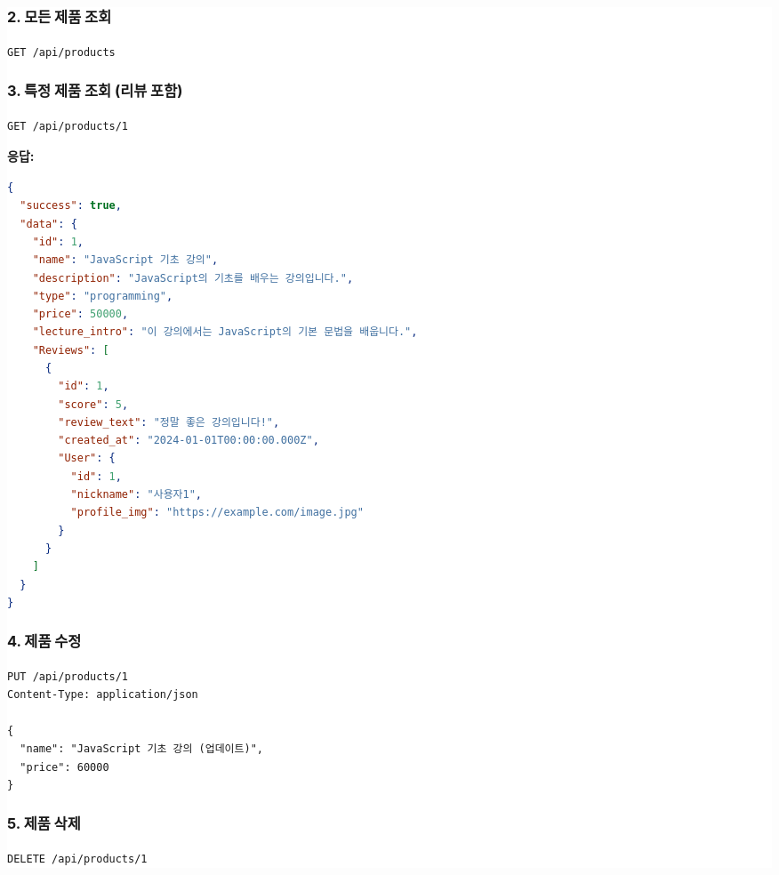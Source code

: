 ### 2. 모든 제품 조회
```http
GET /api/products
```

### 3. 특정 제품 조회 (리뷰 포함)
```http
GET /api/products/1
```

**응답:**
```json
{
  "success": true,
  "data": {
    "id": 1,
    "name": "JavaScript 기초 강의",
    "description": "JavaScript의 기초를 배우는 강의입니다.",
    "type": "programming",
    "price": 50000,
    "lecture_intro": "이 강의에서는 JavaScript의 기본 문법을 배웁니다.",
    "Reviews": [
      {
        "id": 1,
        "score": 5,
        "review_text": "정말 좋은 강의입니다!",
        "created_at": "2024-01-01T00:00:00.000Z",
        "User": {
          "id": 1,
          "nickname": "사용자1",
          "profile_img": "https://example.com/image.jpg"
        }
      }
    ]
  }
}
```

### 4. 제품 수정
```http
PUT /api/products/1
Content-Type: application/json

{
  "name": "JavaScript 기초 강의 (업데이트)",
  "price": 60000
}
```

### 5. 제품 삭제
```http
DELETE /api/products/1
```
